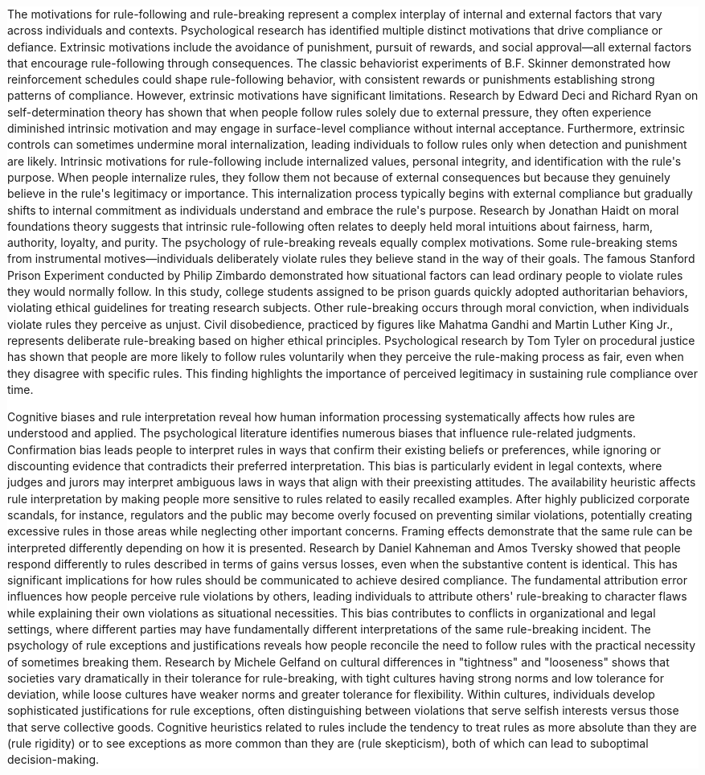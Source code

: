 
The motivations for rule-following and rule-breaking represent a complex interplay of internal and external factors that vary across individuals and contexts. Psychological research has identified multiple distinct motivations that drive compliance or defiance. Extrinsic motivations include the avoidance of punishment, pursuit of rewards, and social approval—all external factors that encourage rule-following through consequences. The classic behaviorist experiments of B.F. Skinner demonstrated how reinforcement schedules could shape rule-following behavior, with consistent rewards or punishments establishing strong patterns of compliance. However, extrinsic motivations have significant limitations. Research by Edward Deci and Richard Ryan on self-determination theory has shown that when people follow rules solely due to external pressure, they often experience diminished intrinsic motivation and may engage in surface-level compliance without internal acceptance. Furthermore, extrinsic controls can sometimes undermine moral internalization, leading individuals to follow rules only when detection and punishment are likely. Intrinsic motivations for rule-following include internalized values, personal integrity, and identification with the rule's purpose. When people internalize rules, they follow them not because of external consequences but because they genuinely believe in the rule's legitimacy or importance. This internalization process typically begins with external compliance but gradually shifts to internal commitment as individuals understand and embrace the rule's purpose. Research by Jonathan Haidt on moral foundations theory suggests that intrinsic rule-following often relates to deeply held moral intuitions about fairness, harm, authority, loyalty, and purity. The psychology of rule-breaking reveals equally complex motivations. Some rule-breaking stems from instrumental motives—individuals deliberately violate rules they believe stand in the way of their goals. The famous Stanford Prison Experiment conducted by Philip Zimbardo demonstrated how situational factors can lead ordinary people to violate rules they would normally follow. In this study, college students assigned to be prison guards quickly adopted authoritarian behaviors, violating ethical guidelines for treating research subjects. Other rule-breaking occurs through moral conviction, when individuals violate rules they perceive as unjust. Civil disobedience, practiced by figures like Mahatma Gandhi and Martin Luther King Jr., represents deliberate rule-breaking based on higher ethical principles. Psychological research by Tom Tyler on procedural justice has shown that people are more likely to follow rules voluntarily when they perceive the rule-making process as fair, even when they disagree with specific rules. This finding highlights the importance of perceived legitimacy in sustaining rule compliance over time.

Cognitive biases and rule interpretation reveal how human information processing systematically affects how rules are understood and applied. The psychological literature identifies numerous biases that influence rule-related judgments. Confirmation bias leads people to interpret rules in ways that confirm their existing beliefs or preferences, while ignoring or discounting evidence that contradicts their preferred interpretation. This bias is particularly evident in legal contexts, where judges and jurors may interpret ambiguous laws in ways that align with their preexisting attitudes. The availability heuristic affects rule interpretation by making people more sensitive to rules related to easily recalled examples. After highly publicized corporate scandals, for instance, regulators and the public may become overly focused on preventing similar violations, potentially creating excessive rules in those areas while neglecting other important concerns. Framing effects demonstrate that the same rule can be interpreted differently depending on how it is presented. Research by Daniel Kahneman and Amos Tversky showed that people respond differently to rules described in terms of gains versus losses, even when the substantive content is identical. This has significant implications for how rules should be communicated to achieve desired compliance. The fundamental attribution error influences how people perceive rule violations by others, leading individuals to attribute others' rule-breaking to character flaws while explaining their own violations as situational necessities. This bias contributes to conflicts in organizational and legal settings, where different parties may have fundamentally different interpretations of the same rule-breaking incident. The psychology of rule exceptions and justifications reveals how people reconcile the need to follow rules with the practical necessity of sometimes breaking them. Research by Michele Gelfand on cultural differences in "tightness" and "looseness" shows that societies vary dramatically in their tolerance for rule-breaking, with tight cultures having strong norms and low tolerance for deviation, while loose cultures have weaker norms and greater tolerance for flexibility. Within cultures, individuals develop sophisticated justifications for rule exceptions, often distinguishing between violations that serve selfish interests versus those that serve collective goods. Cognitive heuristics related to rules include the tendency to treat rules as more absolute than they are (rule rigidity) or to see exceptions as more common than they are (rule skepticism), both of which can lead to suboptimal decision-making.
